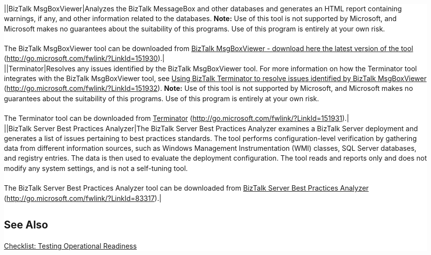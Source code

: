 ||BizTalk MsgBoxViewer|Analyzes the BizTalk MessageBox and other databases and generates an HTML report containing warnings, if any, and other information related to the databases. **Note:**  Use of this tool is not supported by Microsoft, and Microsoft makes no guarantees about the suitability of this programs. Use of this program is entirely at your own risk. <br /><br /> The BizTalk MsgBoxViewer tool can be downloaded from [BizTalk MsgBoxViewer - download here the latest version of the tool](http://go.microsoft.com/fwlink/?LinkId=151930) (http://go.microsoft.com/fwlink/?LinkId=151930).|  
||Terminator|Resolves any issues identified by the BizTalk MsgBoxViewer tool. For more information on how the Terminator tool integrates with the BizTalk MsgBoxViewer tool, see [Using BizTalk Terminator to resolve issues identified by BizTalk MsgBoxViewer](http://go.microsoft.com/fwlink/?LinkId=151932) (http://go.microsoft.com/fwlink/?LinkId=151932). **Note:**  Use of this tool is not supported by Microsoft, and Microsoft makes no guarantees about the suitability of this programs. Use of this program is entirely at your own risk. <br /><br /> The Terminator tool can be downloaded from [Terminator](http://go.microsoft.com/fwlink/?LinkId=151931) (http://go.microsoft.com/fwlink/?LinkId=151931).|  
||BizTalk Server Best Practices Analyzer|The BizTalk Server Best Practices Analyzer examines a BizTalk Server deployment and generates a list of issues pertaining to best practices standards. The tool performs configuration-level verification by gathering data from different information sources, such as Windows Management Instrumentation (WMI) classes, SQL Server databases, and registry entries. The data is then used to evaluate the deployment configuration. The tool reads and reports only and does not modify any system settings, and is not a self-tuning tool.<br /><br /> The BizTalk Server Best Practices Analyzer tool can be downloaded from [BizTalk Server Best Practices Analyzer](http://go.microsoft.com/fwlink/?LinkId=83317) (http://go.microsoft.com/fwlink/?LinkId=83317).|  
  
## See Also  
 [Checklist: Testing Operational Readiness](../Topic/Checklist:%20Testing%20Operational%20Readiness.md)